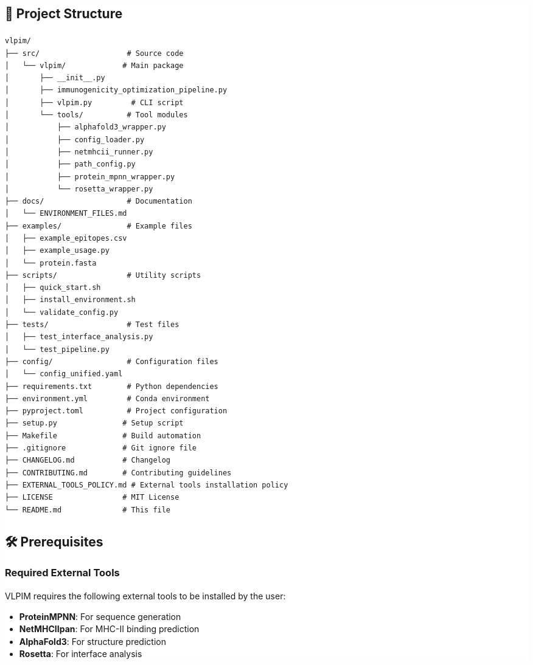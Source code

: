 ## 📁 Project Structure

```
vlpim/
├── src/                    # Source code
│   └── vlpim/             # Main package
│       ├── __init__.py
│       ├── immunogenicity_optimization_pipeline.py
│       ├── vlpim.py         # CLI script
│       └── tools/          # Tool modules
│           ├── alphafold3_wrapper.py
│           ├── config_loader.py
│           ├── netmhcii_runner.py
│           ├── path_config.py
│           ├── protein_mpnn_wrapper.py
│           └── rosetta_wrapper.py
├── docs/                   # Documentation
│   └── ENVIRONMENT_FILES.md
├── examples/               # Example files
│   ├── example_epitopes.csv
│   ├── example_usage.py
│   └── protein.fasta
├── scripts/                # Utility scripts
│   ├── quick_start.sh
│   ├── install_environment.sh
│   └── validate_config.py
├── tests/                  # Test files
│   ├── test_interface_analysis.py
│   └── test_pipeline.py
├── config/                 # Configuration files
│   └── config_unified.yaml
├── requirements.txt        # Python dependencies
├── environment.yml         # Conda environment
├── pyproject.toml          # Project configuration
├── setup.py               # Setup script
├── Makefile               # Build automation
├── .gitignore             # Git ignore file
├── CHANGELOG.md           # Changelog
├── CONTRIBUTING.md        # Contributing guidelines
├── EXTERNAL_TOOLS_POLICY.md # External tools installation policy
├── LICENSE                # MIT License
└── README.md              # This file
```

## 🛠️ Prerequisites

### Required External Tools

VLPIM requires the following external tools to be installed by the user:

- **ProteinMPNN**: For sequence generation
- **NetMHCIIpan**: For MHC-II binding prediction  
- **AlphaFold3**: For structure prediction
- **Rosetta**: For interface analysis
